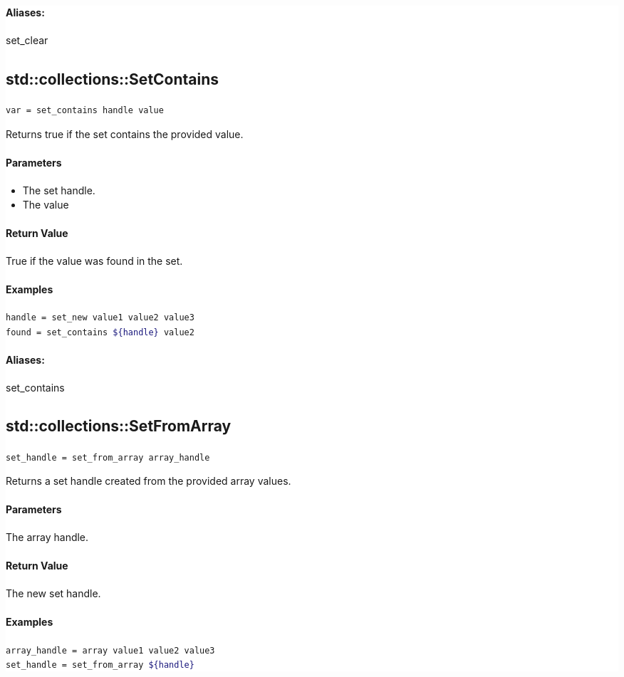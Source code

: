 ```sh
```


#### Aliases:
set_clear

<a name="std__collections__SetContains"></a>
## std::collections::SetContains
```sh
var = set_contains handle value
```

Returns true if the set contains the provided value.

#### Parameters

* The set handle.
* The value

#### Return Value

True if the value was found in the set.

#### Examples

```sh
handle = set_new value1 value2 value3
found = set_contains ${handle} value2
```


#### Aliases:
set_contains

<a name="std__collections__SetFromArray"></a>
## std::collections::SetFromArray

```sh
set_handle = set_from_array array_handle
```

Returns a set handle created from the provided array values.

#### Parameters

The array handle.

#### Return Value

The new set handle.

#### Examples

```sh
array_handle = array value1 value2 value3
set_handle = set_from_array ${handle}
```
